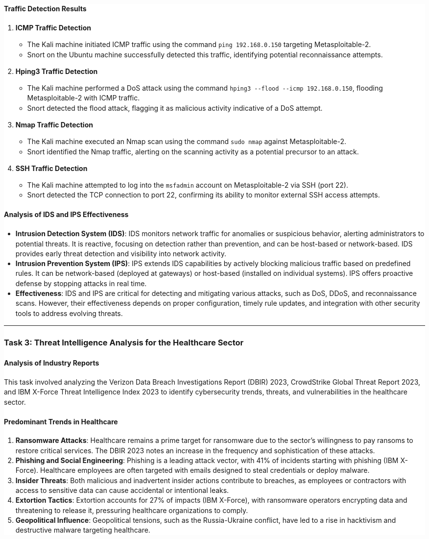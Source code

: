#### Traffic Detection Results
1. **ICMP Traffic Detection**  
   - The Kali machine initiated ICMP traffic using the command `ping 192.168.0.150` targeting Metasploitable-2.
   - Snort on the Ubuntu machine successfully detected this traffic, identifying potential reconnaissance attempts.

2. **Hping3 Traffic Detection**  
   - The Kali machine performed a DoS attack using the command `hping3 --flood --icmp 192.168.0.150`, flooding Metasploitable-2 with ICMP traffic.
   - Snort detected the flood attack, flagging it as malicious activity indicative of a DoS attempt.

3. **Nmap Traffic Detection**  
   - The Kali machine executed an Nmap scan using the command `sudo nmap` against Metasploitable-2.
   - Snort identified the Nmap traffic, alerting on the scanning activity as a potential precursor to an attack.

4. **SSH Traffic Detection**  
   - The Kali machine attempted to log into the `msfadmin` account on Metasploitable-2 via SSH (port 22).
   - Snort detected the TCP connection to port 22, confirming its ability to monitor external SSH access attempts.

#### Analysis of IDS and IPS Effectiveness
- **Intrusion Detection System (IDS)**: IDS monitors network traffic for anomalies or suspicious behavior, alerting administrators to potential threats. It is reactive, focusing on detection rather than prevention, and can be host-based or network-based. IDS provides early threat detection and visibility into network activity.
- **Intrusion Prevention System (IPS)**: IPS extends IDS capabilities by actively blocking malicious traffic based on predefined rules. It can be network-based (deployed at gateways) or host-based (installed on individual systems). IPS offers proactive defense by stopping attacks in real time.
- **Effectiveness**: IDS and IPS are critical for detecting and mitigating various attacks, such as DoS, DDoS, and reconnaissance scans. However, their effectiveness depends on proper configuration, timely rule updates, and integration with other security tools to address evolving threats.

---

### Task 3: Threat Intelligence Analysis for the Healthcare Sector

#### Analysis of Industry Reports
This task involved analyzing the Verizon Data Breach Investigations Report (DBIR) 2023, CrowdStrike Global Threat Report 2023, and IBM X-Force Threat Intelligence Index 2023 to identify cybersecurity trends, threats, and vulnerabilities in the healthcare sector.

#### Predominant Trends in Healthcare
1. **Ransomware Attacks**: Healthcare remains a prime target for ransomware due to the sector’s willingness to pay ransoms to restore critical services. The DBIR 2023 notes an increase in the frequency and sophistication of these attacks.
2. **Phishing and Social Engineering**: Phishing is a leading attack vector, with 41% of incidents starting with phishing (IBM X-Force). Healthcare employees are often targeted with emails designed to steal credentials or deploy malware.
3. **Insider Threats**: Both malicious and inadvertent insider actions contribute to breaches, as employees or contractors with access to sensitive data can cause accidental or intentional leaks.
4. **Extortion Tactics**: Extortion accounts for 27% of impacts (IBM X-Force), with ransomware operators encrypting data and threatening to release it, pressuring healthcare organizations to comply.
5. **Geopolitical Influence**: Geopolitical tensions, such as the Russia-Ukraine conflict, have led to a rise in hacktivism and destructive malware targeting healthcare.
